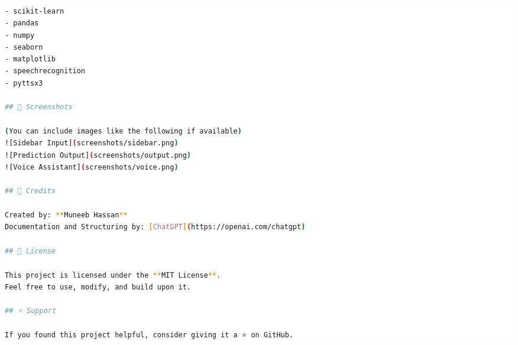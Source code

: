 ```bash
- scikit-learn  
- pandas  
- numpy  
- seaborn  
- matplotlib  
- speechrecognition  
- pyttsx3  

## 📸 Screenshots

(You can include images like the following if available)  
![Sidebar Input](screenshots/sidebar.png)  
![Prediction Output](screenshots/output.png)  
![Voice Assistant](screenshots/voice.png)

## 🙌 Credits

Created by: **Muneeb Hassan**  
Documentation and Structuring by: [ChatGPT](https://openai.com/chatgpt)

## 📜 License

This project is licensed under the **MIT License**.  
Feel free to use, modify, and build upon it.

## ⭐ Support

If you found this project helpful, consider giving it a ⭐ on GitHub.